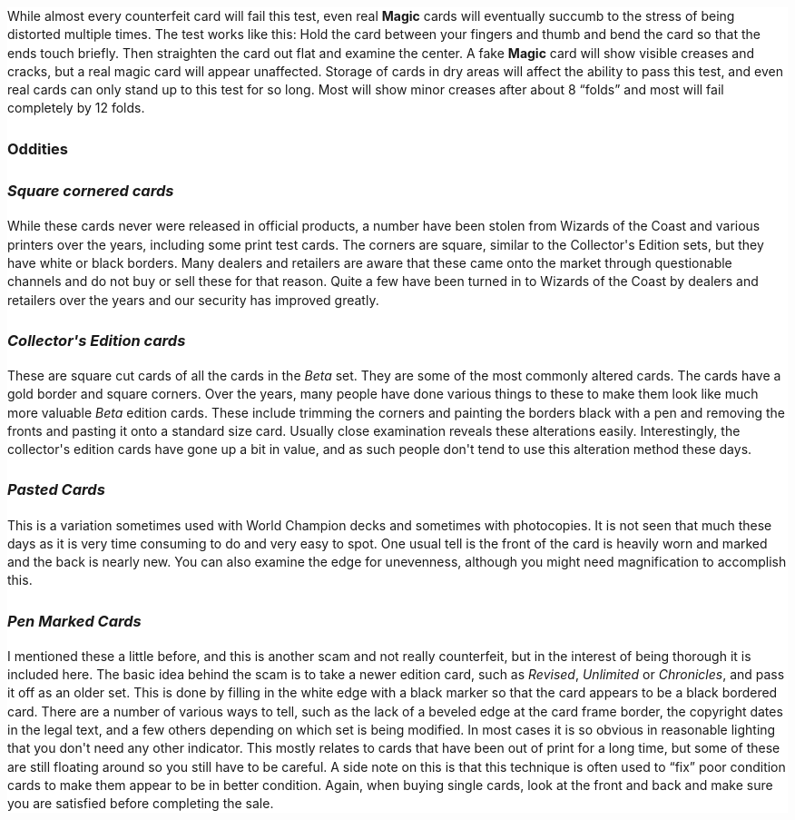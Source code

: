 
While almost every counterfeit card will fail this test, even real **Magic** cards will eventually succumb to the stress of being distorted multiple times. The test works like this: Hold the card between your fingers and thumb and bend the card so that the ends touch briefly. Then straighten the card out flat and examine the center. A fake **Magic** card will show visible creases and cracks, but a real magic card will appear unaffected. Storage of cards in dry areas will affect the ability to pass this test, and even real cards can only stand up to this test for so long. Most will show minor creases after about 8 “folds” and most will fail completely by 12 folds.


### Oddities


### *Square cornered cards*


While these cards never were released in official products, a number have been stolen from Wizards of the Coast and various printers over the years, including some print test cards. The corners are square, similar to the Collector's Edition sets, but they have white or black borders. Many dealers and retailers are aware that these came onto the market through questionable channels and do not buy or sell these for that reason. Quite a few have been turned in to Wizards of the Coast by dealers and retailers over the years and our security has improved greatly.


### *Collector's Edition cards*


These are square cut cards of all the cards in the *Beta* set. They are some of the most commonly altered cards. The cards have a gold border and square corners. Over the years, many people have done various things to these to make them look like much more valuable *Beta* edition cards. These include trimming the corners and painting the borders black with a pen and removing the fronts and pasting it onto a standard size card. Usually close examination reveals these alterations easily. Interestingly, the collector's edition cards have gone up a bit in value, and as such people don't tend to use this alteration method these days.


### *Pasted Cards*


This is a variation sometimes used with World Champion decks and sometimes with photocopies. It is not seen that much these days as it is very time consuming to do and very easy to spot. One usual tell is the front of the card is heavily worn and marked and the back is nearly new. You can also examine the edge for unevenness, although you might need magnification to accomplish this.


### *Pen Marked Cards*


I mentioned these a little before, and this is another scam and not really counterfeit, but in the interest of being thorough it is included here. The basic idea behind the scam is to take a newer edition card, such as *Revised*, *Unlimited* or *Chronicles*, and pass it off as an older set. This is done by filling in the white edge with a black marker so that the card appears to be a black bordered card. There are a number of various ways to tell, such as the lack of a beveled edge at the card frame border, the copyright dates in the legal text, and a few others depending on which set is being modified. In most cases it is so obvious in reasonable lighting that you don't need any other indicator. This mostly relates to cards that have been out of print for a long time, but some of these are still floating around so you still have to be careful. A side note on this is that this technique is often used to “fix” poor condition cards to make them appear to be in better condition. Again, when buying single cards, look at the front and back and make sure you are satisfied before completing the sale.
